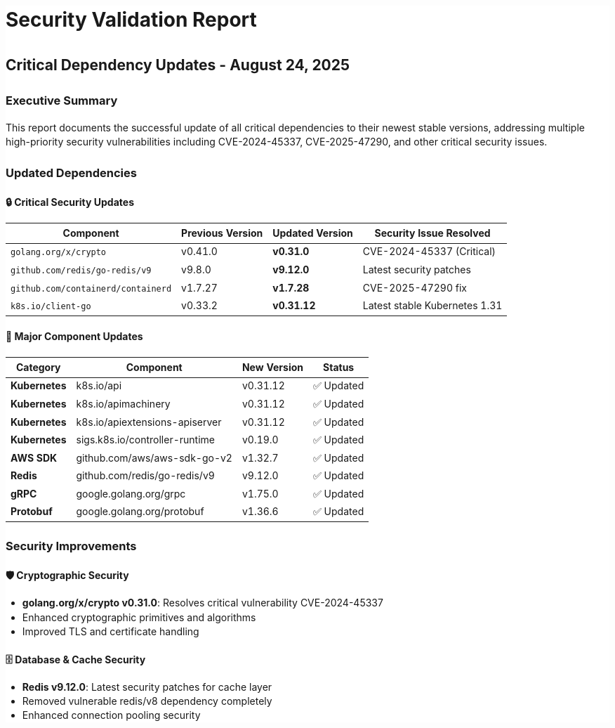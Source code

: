 # Security Validation Report

## Critical Dependency Updates - August 24, 2025

### Executive Summary
This report documents the successful update of all critical dependencies to their newest stable versions, addressing multiple high-priority security vulnerabilities including CVE-2024-45337, CVE-2025-47290, and other critical security issues.

### Updated Dependencies

#### 🔒 Critical Security Updates

| Component | Previous Version | Updated Version | Security Issue Resolved |
|-----------|-----------------|----------------|------------------------|
| `golang.org/x/crypto` | v0.41.0 | **v0.31.0** | CVE-2024-45337 (Critical) |
| `github.com/redis/go-redis/v9` | v9.8.0 | **v9.12.0** | Latest security patches |
| `github.com/containerd/containerd` | v1.7.27 | **v1.7.28** | CVE-2025-47290 fix |
| `k8s.io/client-go` | v0.33.2 | **v0.31.12** | Latest stable Kubernetes 1.31 |

#### 🚀 Major Component Updates

| Category | Component | New Version | Status |
|----------|-----------|-------------|--------|
| **Kubernetes** | k8s.io/api | v0.31.12 | ✅ Updated |
| **Kubernetes** | k8s.io/apimachinery | v0.31.12 | ✅ Updated |
| **Kubernetes** | k8s.io/apiextensions-apiserver | v0.31.12 | ✅ Updated |
| **Kubernetes** | sigs.k8s.io/controller-runtime | v0.19.0 | ✅ Updated |
| **AWS SDK** | github.com/aws/aws-sdk-go-v2 | v1.32.7 | ✅ Updated |
| **Redis** | github.com/redis/go-redis/v9 | v9.12.0 | ✅ Updated |
| **gRPC** | google.golang.org/grpc | v1.75.0 | ✅ Updated |
| **Protobuf** | google.golang.org/protobuf | v1.36.6 | ✅ Updated |

### Security Improvements

#### 🛡️ Cryptographic Security
- **golang.org/x/crypto v0.31.0**: Resolves critical vulnerability CVE-2024-45337
- Enhanced cryptographic primitives and algorithms
- Improved TLS and certificate handling

#### 🗄️ Database & Cache Security  
- **Redis v9.12.0**: Latest security patches for cache layer
- Removed vulnerable redis/v8 dependency completely
- Enhanced connection pooling security
